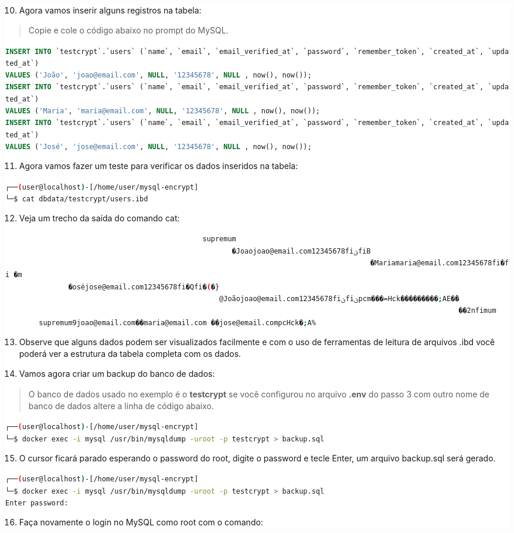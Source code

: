 10. Agora vamos inserir alguns registros na tabela:  
> Copie e cole o código abaixo no prompt do MySQL.

~~~~sql
INSERT INTO `testcrypt`.`users` (`name`, `email`, `email_verified_at`, `password`, `remember_token`, `created_at`, `updated_at`) 
VALUES ('João', 'joao@email.com', NULL, '12345678', NULL , now(), now());
INSERT INTO `testcrypt`.`users` (`name`, `email`, `email_verified_at`, `password`, `remember_token`, `created_at`, `updated_at`) 
VALUES ('Maria', 'maria@email.com', NULL, '12345678', NULL , now(), now());
INSERT INTO `testcrypt`.`users` (`name`, `email`, `email_verified_at`, `password`, `remember_token`, `created_at`, `updated_at`) 
VALUES ('José', 'jose@email.com', NULL, '12345678', NULL , now(), now());
~~~~

11. Agora vamos fazer um teste para verificar os dados inseridos na tabela:

```bash
┌──(user@localhost)-[/home/user/mysql-encrypt]
└─$ cat dbdata/testcrypt/users.ibd
```

12. Veja um trecho da saída do comando cat:

```bash
                                               supremum
                                                      �Joaojoao@email.com12345678fiؾfiB
                                                                                       �Mariamaria@email.com12345678fi�fi �m
               �oséjose@email.com12345678fi�Qfi�(�}
                                                   @Joãojoao@email.com12345678fiؾfiؾpcm���=Hck���������;AE�̀�
                                                                                                            ��2nfimum
        supremum9joao@email.com��maria@email.com ��jose@email.compcHck�;A%    
```

13. Observe que alguns dados podem ser visualizados facilmente e com o uso de ferramentas de leitura de arquivos .ibd você poderá ver a estrutura da tabela completa com os dados.

14. Vamos agora criar um backup do banco de dados:
> O banco de dados usado no exemplo é o **testcrypt** se você configurou no arquivo **.env** do passo 3 com outro nome de banco de dados altere a linha de código abaixo.
```bash
┌──(user@localhost)-[/home/user/mysql-encrypt]
└─$ docker exec -i mysql /usr/bin/mysqldump -uroot -p testcrypt > backup.sql
```

15. O cursor ficará parado esperando o password do root, digite o password e tecle Enter, um arquivo backup.sql será gerado.

```bash
┌──(user@localhost)-[/home/user/mysql-encrypt]
└─$ docker exec -i mysql /usr/bin/mysqldump -uroot -p testcrypt > backup.sql
Enter password:
```

16. Faça novamente o login no MySQL como root com o comando:
